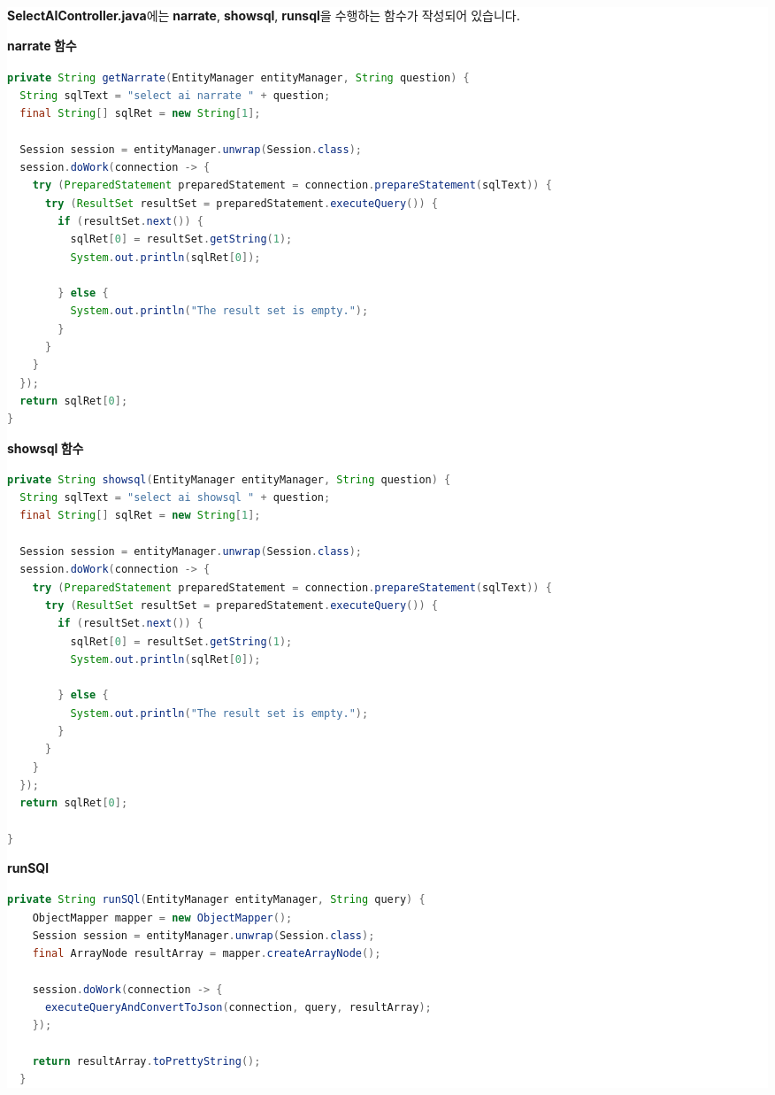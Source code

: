**SelectAIController.java**에는 **narrate**, **showsql**, **runsql**을 수행하는 함수가 작성되어 있습니다.

**narrate 함수**
```java
private String getNarrate(EntityManager entityManager, String question) {
  String sqlText = "select ai narrate " + question;
  final String[] sqlRet = new String[1];

  Session session = entityManager.unwrap(Session.class);
  session.doWork(connection -> {
    try (PreparedStatement preparedStatement = connection.prepareStatement(sqlText)) {
      try (ResultSet resultSet = preparedStatement.executeQuery()) {
        if (resultSet.next()) {
          sqlRet[0] = resultSet.getString(1);
          System.out.println(sqlRet[0]);

        } else {
          System.out.println("The result set is empty.");
        }
      }
    }
  });
  return sqlRet[0];
}
```

**showsql 함수**
```java
private String showsql(EntityManager entityManager, String question) {
  String sqlText = "select ai showsql " + question;
  final String[] sqlRet = new String[1];

  Session session = entityManager.unwrap(Session.class);
  session.doWork(connection -> {
    try (PreparedStatement preparedStatement = connection.prepareStatement(sqlText)) {
      try (ResultSet resultSet = preparedStatement.executeQuery()) {
        if (resultSet.next()) {
          sqlRet[0] = resultSet.getString(1);
          System.out.println(sqlRet[0]);

        } else {
          System.out.println("The result set is empty.");
        }
      }
    }
  });
  return sqlRet[0];

}
```

**runSQl**
```java
private String runSQl(EntityManager entityManager, String query) {
    ObjectMapper mapper = new ObjectMapper();
    Session session = entityManager.unwrap(Session.class);
    final ArrayNode resultArray = mapper.createArrayNode();

    session.doWork(connection -> {
      executeQueryAndConvertToJson(connection, query, resultArray);
    });

    return resultArray.toPrettyString();
  }
```
